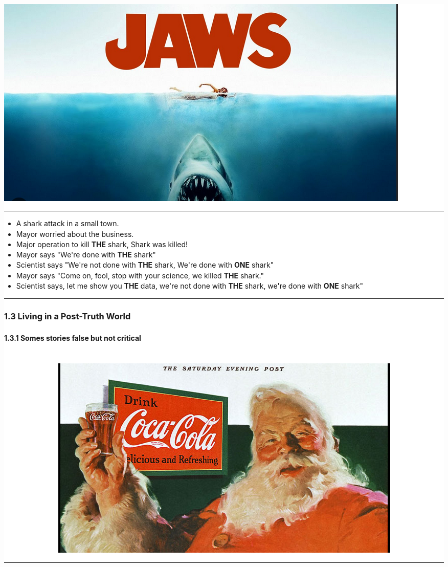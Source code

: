   <img src="image-10.png" alt>
</div>

--- 

* A shark attack in a small town.
* Mayor worried about the business.
* Major operation to kill **THE** shark, Shark was killed! 
* Mayor says "We're done with **THE** shark"
* Scientist says "We're not done with **THE** shark, We're done  with **ONE** shark"
* Mayor says "Come on, fool, stop with your science, we killed **THE** shark."
* Scientist says, let me show you **THE** data, we're not done with **THE** shark, we're done with **ONE** shark"

---

### 1.3 Living in a Post-Truth World

#### 1.3.1 Somes stories false but not critical

<br> 

<div style="text-align: center;">
  <img src="image-11.png" alt="Coca-Cola Santa Claus" style="max-width: 80%;">

--- 